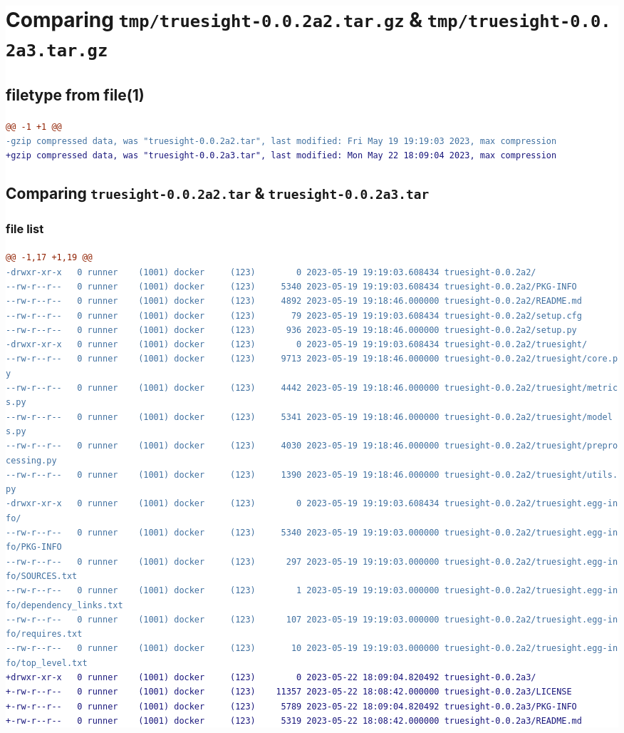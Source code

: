 # Comparing `tmp/truesight-0.0.2a2.tar.gz` & `tmp/truesight-0.0.2a3.tar.gz`

## filetype from file(1)

```diff
@@ -1 +1 @@
-gzip compressed data, was "truesight-0.0.2a2.tar", last modified: Fri May 19 19:19:03 2023, max compression
+gzip compressed data, was "truesight-0.0.2a3.tar", last modified: Mon May 22 18:09:04 2023, max compression
```

## Comparing `truesight-0.0.2a2.tar` & `truesight-0.0.2a3.tar`

### file list

```diff
@@ -1,17 +1,19 @@
-drwxr-xr-x   0 runner    (1001) docker     (123)        0 2023-05-19 19:19:03.608434 truesight-0.0.2a2/
--rw-r--r--   0 runner    (1001) docker     (123)     5340 2023-05-19 19:19:03.608434 truesight-0.0.2a2/PKG-INFO
--rw-r--r--   0 runner    (1001) docker     (123)     4892 2023-05-19 19:18:46.000000 truesight-0.0.2a2/README.md
--rw-r--r--   0 runner    (1001) docker     (123)       79 2023-05-19 19:19:03.608434 truesight-0.0.2a2/setup.cfg
--rw-r--r--   0 runner    (1001) docker     (123)      936 2023-05-19 19:18:46.000000 truesight-0.0.2a2/setup.py
-drwxr-xr-x   0 runner    (1001) docker     (123)        0 2023-05-19 19:19:03.608434 truesight-0.0.2a2/truesight/
--rw-r--r--   0 runner    (1001) docker     (123)     9713 2023-05-19 19:18:46.000000 truesight-0.0.2a2/truesight/core.py
--rw-r--r--   0 runner    (1001) docker     (123)     4442 2023-05-19 19:18:46.000000 truesight-0.0.2a2/truesight/metrics.py
--rw-r--r--   0 runner    (1001) docker     (123)     5341 2023-05-19 19:18:46.000000 truesight-0.0.2a2/truesight/models.py
--rw-r--r--   0 runner    (1001) docker     (123)     4030 2023-05-19 19:18:46.000000 truesight-0.0.2a2/truesight/preprocessing.py
--rw-r--r--   0 runner    (1001) docker     (123)     1390 2023-05-19 19:18:46.000000 truesight-0.0.2a2/truesight/utils.py
-drwxr-xr-x   0 runner    (1001) docker     (123)        0 2023-05-19 19:19:03.608434 truesight-0.0.2a2/truesight.egg-info/
--rw-r--r--   0 runner    (1001) docker     (123)     5340 2023-05-19 19:19:03.000000 truesight-0.0.2a2/truesight.egg-info/PKG-INFO
--rw-r--r--   0 runner    (1001) docker     (123)      297 2023-05-19 19:19:03.000000 truesight-0.0.2a2/truesight.egg-info/SOURCES.txt
--rw-r--r--   0 runner    (1001) docker     (123)        1 2023-05-19 19:19:03.000000 truesight-0.0.2a2/truesight.egg-info/dependency_links.txt
--rw-r--r--   0 runner    (1001) docker     (123)      107 2023-05-19 19:19:03.000000 truesight-0.0.2a2/truesight.egg-info/requires.txt
--rw-r--r--   0 runner    (1001) docker     (123)       10 2023-05-19 19:19:03.000000 truesight-0.0.2a2/truesight.egg-info/top_level.txt
+drwxr-xr-x   0 runner    (1001) docker     (123)        0 2023-05-22 18:09:04.820492 truesight-0.0.2a3/
+-rw-r--r--   0 runner    (1001) docker     (123)    11357 2023-05-22 18:08:42.000000 truesight-0.0.2a3/LICENSE
+-rw-r--r--   0 runner    (1001) docker     (123)     5789 2023-05-22 18:09:04.820492 truesight-0.0.2a3/PKG-INFO
+-rw-r--r--   0 runner    (1001) docker     (123)     5319 2023-05-22 18:08:42.000000 truesight-0.0.2a3/README.md
```